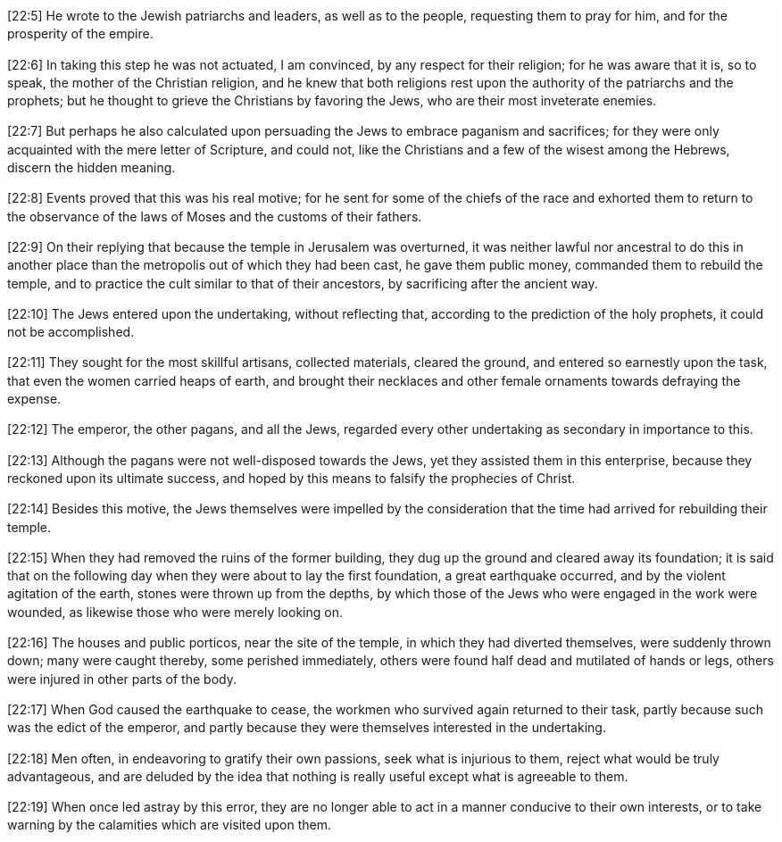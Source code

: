 [22:5] He wrote  to the Jewish patriarchs and leaders, as well as to the people, requesting them to pray for him, and for the prosperity of the empire.

[22:6] In taking this step he was not actuated, I am convinced, by any respect for their religion; for he was aware that it is, so to speak, the mother of the Christian religion, and he knew that both religions rest upon the authority of the patriarchs and the prophets; but he thought to grieve the Christians by favoring the Jews, who are their most inveterate enemies.

[22:7] But perhaps he also calculated upon persuading the Jews to embrace paganism and sacrifices; for they were only acquainted with the mere letter of Scripture, and could not, like the Christians and a few of the wisest among the Hebrews, discern the hidden meaning.

[22:8] Events proved that this was his real motive; for he sent for some of the chiefs of the race and exhorted them to return to the observance of the laws of Moses and the customs of their fathers.

[22:9] On their replying that because the temple in Jerusalem was overturned, it was neither lawful nor ancestral to do this in another place than the metropolis out of which they had been cast, he gave them public money, commanded them to rebuild the temple, and to practice the cult similar to that of their ancestors, by sacrificing after the ancient way.

[22:10] The Jews entered upon the undertaking, without reflecting that, according to the prediction of the holy prophets, it could not be accomplished.

[22:11] They sought for the most skillful artisans, collected materials, cleared the ground, and entered so earnestly upon the task, that even the women carried heaps of earth, and brought their necklaces and other female ornaments towards defraying the expense.

[22:12] The emperor, the other pagans, and all the Jews, regarded every other undertaking as secondary in importance to this.

[22:13] Although the pagans were not well-disposed towards the Jews, yet they assisted them in this enterprise, because they reckoned upon its ultimate success, and hoped by this means to falsify the prophecies of Christ.

[22:14] Besides this motive, the Jews themselves were impelled by the consideration that the time had arrived for rebuilding their temple.

[22:15] When they had removed the ruins of the former building, they dug up the ground and cleared away its foundation; it is said that on the following day when they were about to lay the first foundation, a great earthquake occurred, and by the violent agitation of the earth, stones were thrown up from the depths, by which those of the Jews who were engaged in the work were wounded, as likewise those who were merely looking on.

[22:16] The houses and public porticos, near the site of the temple, in which they had diverted themselves, were suddenly thrown down; many were caught thereby, some perished immediately, others were found half dead and mutilated of hands or legs, others were injured in other parts of the body.

[22:17] When God caused the earthquake to cease, the workmen who survived again returned to their task, partly because such was the edict of the emperor, and partly because they were themselves interested in the undertaking.

[22:18] Men often, in endeavoring to gratify their own passions, seek what is injurious to them, reject what would be truly advantageous, and are deluded by the idea that nothing is really useful except what is agreeable to them.

[22:19] When once led astray by this error, they are no longer able to act in a manner conducive to their own interests, or to take warning by the calamities which are visited upon them.
